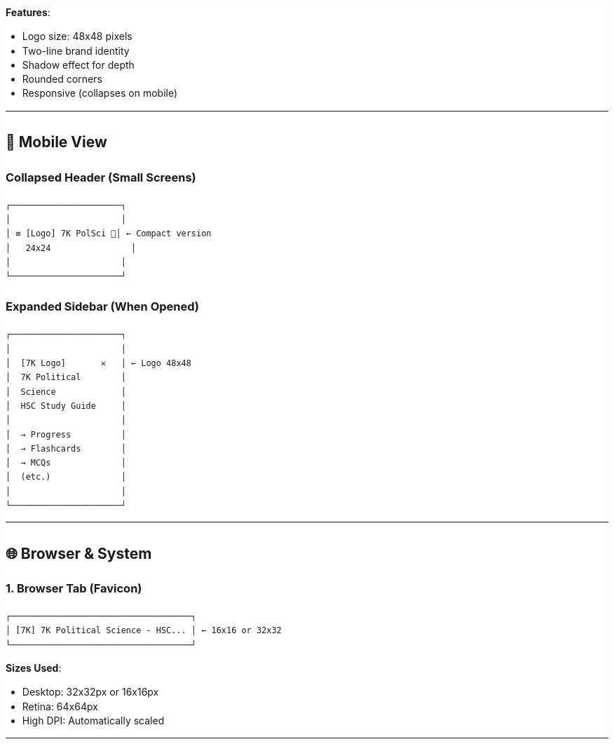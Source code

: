 **Features**:
- Logo size: 48x48 pixels
- Two-line brand identity
- Shadow effect for depth
- Rounded corners
- Responsive (collapses on mobile)

---

## 📱 Mobile View

### Collapsed Header (Small Screens)
```
┌──────────────────────┐
│                      │
│ ≡ [Logo] 7K PolSci 🌙│ ← Compact version
│   24x24                │
│                      │
└──────────────────────┘
```

### Expanded Sidebar (When Opened)
```
┌──────────────────────┐
│                      │
│  [7K Logo]       ✕   │ ← Logo 48x48
│  7K Political        │
│  Science             │
│  HSC Study Guide     │
│                      │
│  → Progress          │
│  → Flashcards        │
│  → MCQs              │
│  (etc.)              │
│                      │
└──────────────────────┘
```

---

## 🌐 Browser & System

### 1. Browser Tab (Favicon)
```
┌────────────────────────────────────┐
│ [7K] 7K Political Science - HSC... │ ← 16x16 or 32x32
└────────────────────────────────────┘
```

**Sizes Used**:
- Desktop: 32x32px or 16x16px
- Retina: 64x64px
- High DPI: Automatically scaled

---